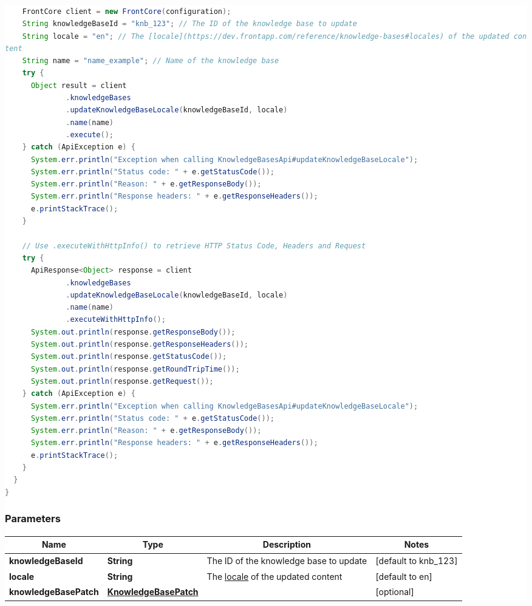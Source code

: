 ```java
    FrontCore client = new FrontCore(configuration);
    String knowledgeBaseId = "knb_123"; // The ID of the knowledge base to update
    String locale = "en"; // The [locale](https://dev.frontapp.com/reference/knowledge-bases#locales) of the updated content
    String name = "name_example"; // Name of the knowledge base
    try {
      Object result = client
              .knowledgeBases
              .updateKnowledgeBaseLocale(knowledgeBaseId, locale)
              .name(name)
              .execute();
    } catch (ApiException e) {
      System.err.println("Exception when calling KnowledgeBasesApi#updateKnowledgeBaseLocale");
      System.err.println("Status code: " + e.getStatusCode());
      System.err.println("Reason: " + e.getResponseBody());
      System.err.println("Response headers: " + e.getResponseHeaders());
      e.printStackTrace();
    }

    // Use .executeWithHttpInfo() to retrieve HTTP Status Code, Headers and Request
    try {
      ApiResponse<Object> response = client
              .knowledgeBases
              .updateKnowledgeBaseLocale(knowledgeBaseId, locale)
              .name(name)
              .executeWithHttpInfo();
      System.out.println(response.getResponseBody());
      System.out.println(response.getResponseHeaders());
      System.out.println(response.getStatusCode());
      System.out.println(response.getRoundTripTime());
      System.out.println(response.getRequest());
    } catch (ApiException e) {
      System.err.println("Exception when calling KnowledgeBasesApi#updateKnowledgeBaseLocale");
      System.err.println("Status code: " + e.getStatusCode());
      System.err.println("Reason: " + e.getResponseBody());
      System.err.println("Response headers: " + e.getResponseHeaders());
      e.printStackTrace();
    }
  }
}

```

### Parameters

| Name | Type | Description  | Notes |
|------------- | ------------- | ------------- | -------------|
| **knowledgeBaseId** | **String**| The ID of the knowledge base to update | [default to knb_123] |
| **locale** | **String**| The [locale](https://dev.frontapp.com/reference/knowledge-bases#locales) of the updated content | [default to en] |
| **knowledgeBasePatch** | [**KnowledgeBasePatch**](KnowledgeBasePatch.md)|  | [optional] |
